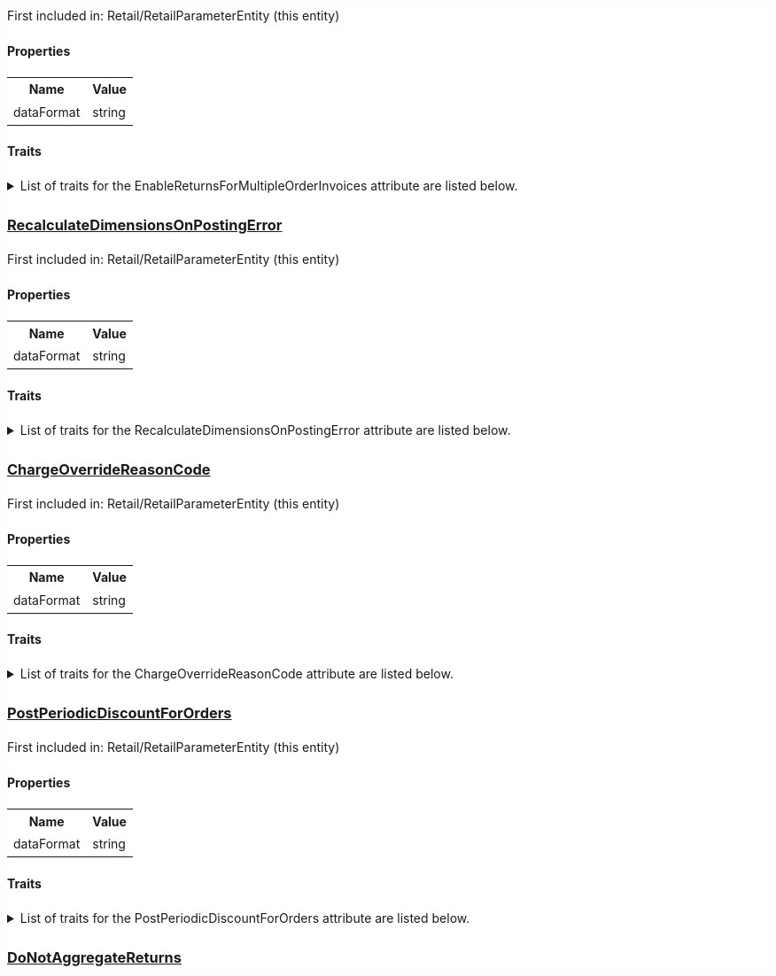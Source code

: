 First included in: Retail/RetailParameterEntity (this entity)  

#### Properties

<table><tr><th>Name</th><th>Value</th></tr><tr><td>dataFormat</td><td>string</td></tr></table>

#### Traits

<details><summary>List of traits for the EnableReturnsForMultipleOrderInvoices attribute are listed below.</summary></details>

### <a href=#RecalculateDimensionsOnPostingError name="RecalculateDimensionsOnPostingError">RecalculateDimensionsOnPostingError</a>

First included in: Retail/RetailParameterEntity (this entity)  

#### Properties

<table><tr><th>Name</th><th>Value</th></tr><tr><td>dataFormat</td><td>string</td></tr></table>

#### Traits

<details><summary>List of traits for the RecalculateDimensionsOnPostingError attribute are listed below.</summary></details>

### <a href=#ChargeOverrideReasonCode name="ChargeOverrideReasonCode">ChargeOverrideReasonCode</a>

First included in: Retail/RetailParameterEntity (this entity)  

#### Properties

<table><tr><th>Name</th><th>Value</th></tr><tr><td>dataFormat</td><td>string</td></tr></table>

#### Traits

<details><summary>List of traits for the ChargeOverrideReasonCode attribute are listed below.</summary></details>

### <a href=#PostPeriodicDiscountForOrders name="PostPeriodicDiscountForOrders">PostPeriodicDiscountForOrders</a>

First included in: Retail/RetailParameterEntity (this entity)  

#### Properties

<table><tr><th>Name</th><th>Value</th></tr><tr><td>dataFormat</td><td>string</td></tr></table>

#### Traits

<details><summary>List of traits for the PostPeriodicDiscountForOrders attribute are listed below.</summary></details>

### <a href=#DoNotAggregateReturns name="DoNotAggregateReturns">DoNotAggregateReturns</a>
